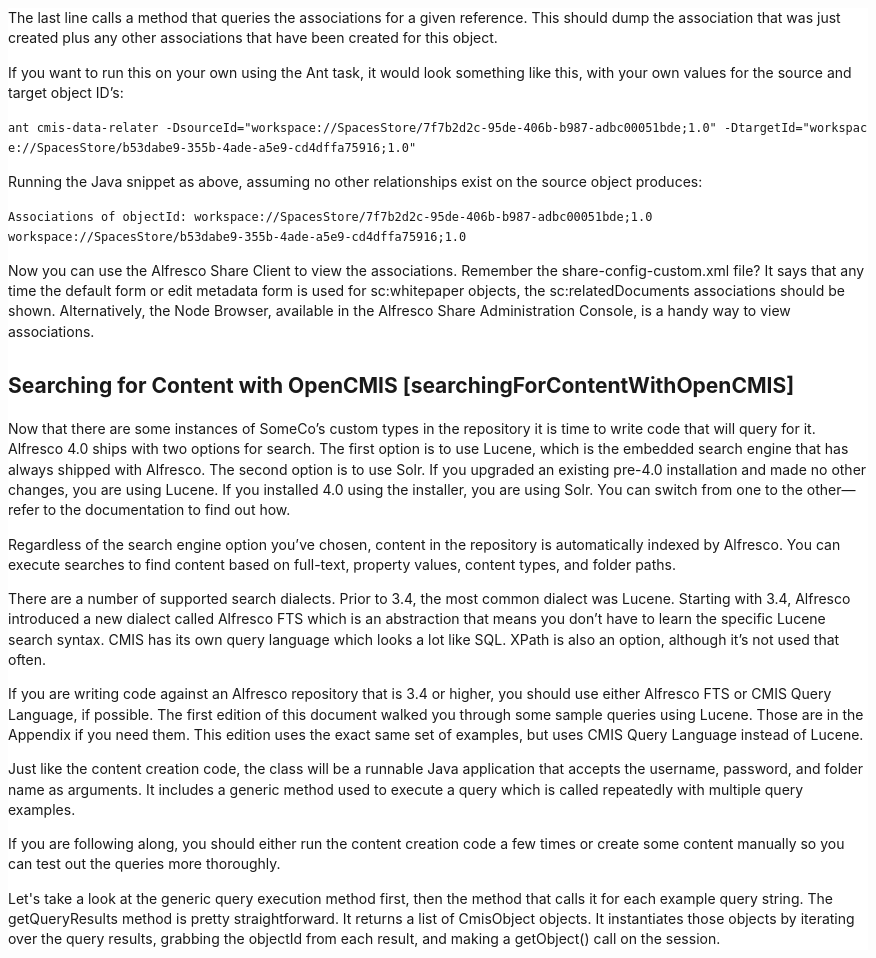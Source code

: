The last line calls a method that queries the associations for a given reference. This should dump the association that was just created plus any other associations that have been created for this object.

If you want to run this on your own using the Ant task, it would look something like this, with your own values for the source and target object ID’s:

    ant cmis-data-relater -DsourceId="workspace://SpacesStore/7f7b2d2c-95de-406b-b987-adbc00051bde;1.0" -DtargetId="workspace://SpacesStore/b53dabe9-355b-4ade-a5e9-cd4dffa75916;1.0"

Running the Java snippet as above, assuming no other relationships exist on the source object produces:

    Associations of objectId: workspace://SpacesStore/7f7b2d2c-95de-406b-b987-adbc00051bde;1.0
    workspace://SpacesStore/b53dabe9-355b-4ade-a5e9-cd4dffa75916;1.0

Now you can use the Alfresco Share Client to view the associations. Remember the share-config-custom.xml file? It says that any time the default form or edit metadata form is used for sc:whitepaper objects, the sc:relatedDocuments associations should be shown. Alternatively, the Node Browser, available in the Alfresco Share Administration Console, is a handy way to view associations.

## Searching for Content with OpenCMIS [searchingForContentWithOpenCMIS]

Now that there are some instances of SomeCo’s custom types in the repository it is time to write code that will query for it. Alfresco 4.0 ships with two options for search. The first option is to use Lucene, which is the embedded search engine that has always shipped with Alfresco. The second option is to use Solr. If you upgraded an existing pre-4.0 installation and made no other changes, you are using Lucene. If you installed 4.0 using the installer, you are using Solr. You can switch from one to the other—refer to the documentation to find out how.

Regardless of the search engine option you’ve chosen, content in the repository is automatically indexed by Alfresco. You can execute searches to find content based on full-text, property values, content types, and folder paths.

There are a number of supported search dialects. Prior to 3.4, the most common dialect was Lucene. Starting with 3.4, Alfresco introduced a new dialect called Alfresco FTS which is an abstraction that means you don’t have to learn the specific Lucene search syntax. CMIS has its own query language which looks a lot like SQL. XPath is also an option, although it’s not used that often.

If you are writing code against an Alfresco repository that is 3.4 or higher, you should use either Alfresco FTS or CMIS Query Language, if possible. The first edition of this document walked you through some sample queries using Lucene. Those are in the Appendix if you need them. This edition uses the exact same set of examples, but uses CMIS Query Language instead of Lucene.

Just like the content creation code, the class will be a runnable Java application that accepts the username, password, and folder name as arguments. It includes a generic method used to execute a query which is called repeatedly with multiple query examples.

If you are following along, you should either run the content creation code a few times or create some content manually so you can test out the queries more thoroughly.

Let's take a look at the generic query execution method first, then the method that calls it for each example query string.
The getQueryResults method is pretty straightforward. It returns a list of CmisObject objects. It instantiates those objects by iterating over the query results, grabbing the objectId from each result, and making a getObject() call on the session.
